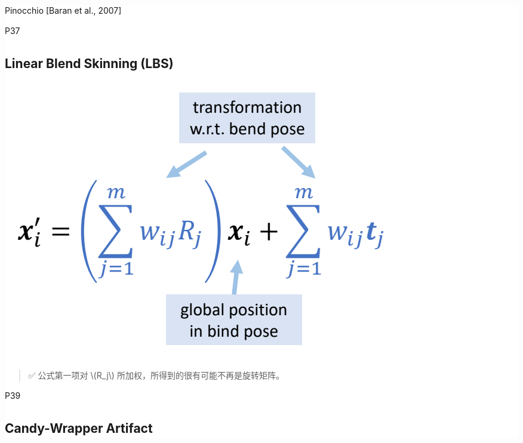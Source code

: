 Pinocchio [Baran et al., 2007]   



P37   
## Linear Blend Skinning (LBS)

![](./assets/07-13.png)   


> &#x2705; 公式第一项对 \\(R_j\\) 所加权，所得到的很有可能不再是旋转矩阵。   



P39   
## Candy-Wrapper Artifact
